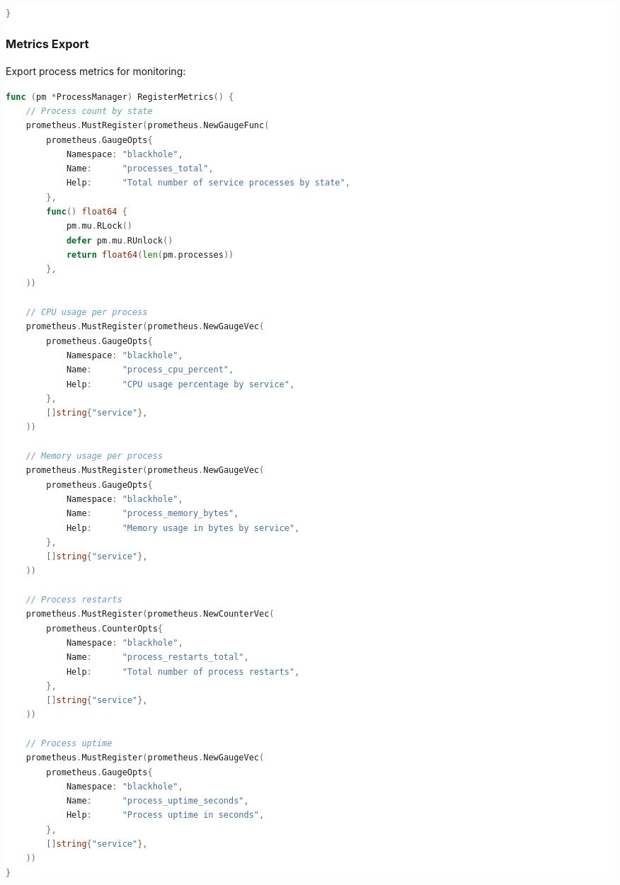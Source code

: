 ```go
}
```

### Metrics Export

Export process metrics for monitoring:

```go
func (pm *ProcessManager) RegisterMetrics() {
    // Process count by state
    prometheus.MustRegister(prometheus.NewGaugeFunc(
        prometheus.GaugeOpts{
            Namespace: "blackhole",
            Name:      "processes_total",
            Help:      "Total number of service processes by state",
        },
        func() float64 {
            pm.mu.RLock()
            defer pm.mu.RUnlock()
            return float64(len(pm.processes))
        },
    ))
    
    // CPU usage per process
    prometheus.MustRegister(prometheus.NewGaugeVec(
        prometheus.GaugeOpts{
            Namespace: "blackhole",
            Name:      "process_cpu_percent",
            Help:      "CPU usage percentage by service",
        },
        []string{"service"},
    ))
    
    // Memory usage per process
    prometheus.MustRegister(prometheus.NewGaugeVec(
        prometheus.GaugeOpts{
            Namespace: "blackhole",
            Name:      "process_memory_bytes",
            Help:      "Memory usage in bytes by service",
        },
        []string{"service"},
    ))
    
    // Process restarts
    prometheus.MustRegister(prometheus.NewCounterVec(
        prometheus.CounterOpts{
            Namespace: "blackhole",
            Name:      "process_restarts_total",
            Help:      "Total number of process restarts",
        },
        []string{"service"},
    ))
    
    // Process uptime
    prometheus.MustRegister(prometheus.NewGaugeVec(
        prometheus.GaugeOpts{
            Namespace: "blackhole",
            Name:      "process_uptime_seconds",
            Help:      "Process uptime in seconds",
        },
        []string{"service"},
    ))
}
```